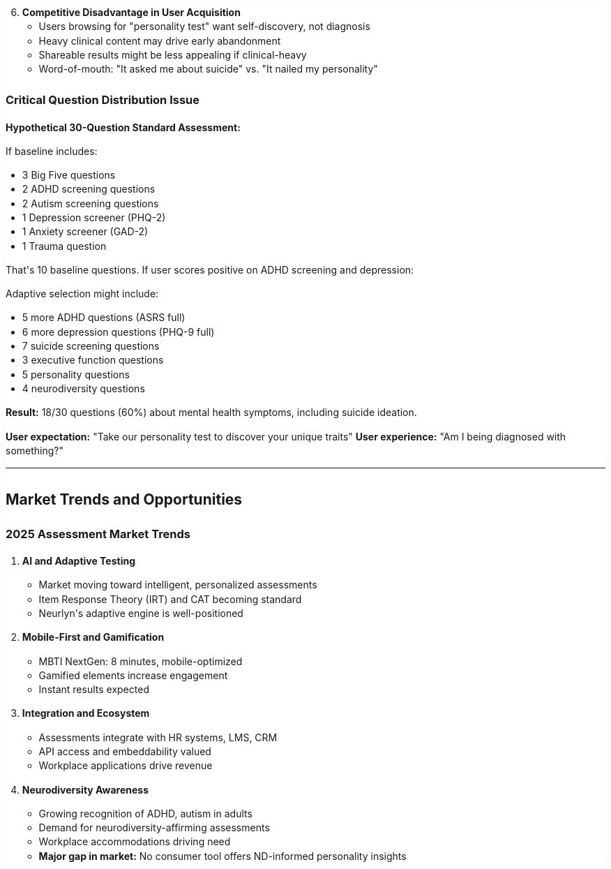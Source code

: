 6. **Competitive Disadvantage in User Acquisition**
   - Users browsing for "personality test" want self-discovery, not diagnosis
   - Heavy clinical content may drive early abandonment
   - Shareable results might be less appealing if clinical-heavy
   - Word-of-mouth: "It asked me about suicide" vs. "It nailed my personality"

### Critical Question Distribution Issue

**Hypothetical 30-Question Standard Assessment:**

If baseline includes:
- 3 Big Five questions
- 2 ADHD screening questions
- 2 Autism screening questions
- 1 Depression screener (PHQ-2)
- 1 Anxiety screener (GAD-2)
- 1 Trauma question

That's 10 baseline questions. If user scores positive on ADHD screening and depression:

Adaptive selection might include:
- 5 more ADHD questions (ASRS full)
- 6 more depression questions (PHQ-9 full)
- 7 suicide screening questions
- 3 executive function questions
- 5 personality questions
- 4 neurodiversity questions

**Result:** 18/30 questions (60%) about mental health symptoms, including suicide ideation.

**User expectation:** "Take our personality test to discover your unique traits"
**User experience:** "Am I being diagnosed with something?"

---

## Market Trends and Opportunities

### 2025 Assessment Market Trends

1. **AI and Adaptive Testing**
   - Market moving toward intelligent, personalized assessments
   - Item Response Theory (IRT) and CAT becoming standard
   - Neurlyn's adaptive engine is well-positioned

2. **Mobile-First and Gamification**
   - MBTI NextGen: 8 minutes, mobile-optimized
   - Gamified elements increase engagement
   - Instant results expected

3. **Integration and Ecosystem**
   - Assessments integrate with HR systems, LMS, CRM
   - API access and embeddability valued
   - Workplace applications drive revenue

4. **Neurodiversity Awareness**
   - Growing recognition of ADHD, autism in adults
   - Demand for neurodiversity-affirming assessments
   - Workplace accommodations driving need
   - **Major gap in market:** No consumer tool offers ND-informed personality insights
